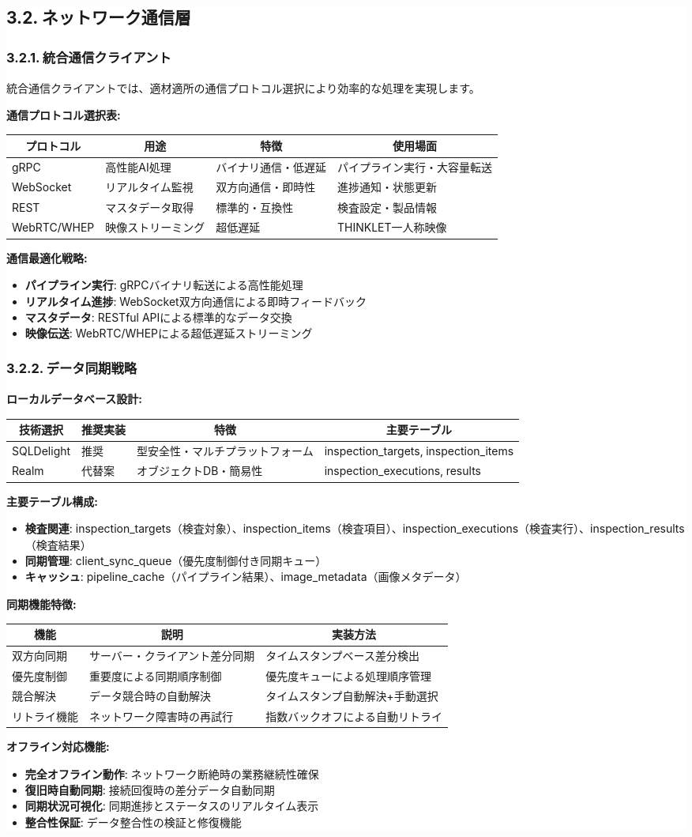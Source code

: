 ## 3.2. ネットワーク通信層

### 3.2.1. 統合通信クライアント

統合通信クライアントでは、適材適所の通信プロトコル選択により効率的な処理を実現します。

**通信プロトコル選択表:**

| プロトコル  | 用途               | 特徴                 | 使用場面                     |
| ----------- | ------------------ | -------------------- | ---------------------------- |
| gRPC        | 高性能AI処理       | バイナリ通信・低遅延 | パイプライン実行・大容量転送 |
| WebSocket   | リアルタイム監視   | 双方向通信・即時性   | 進捗通知・状態更新           |
| REST        | マスタデータ取得   | 標準的・互換性       | 検査設定・製品情報           |
| WebRTC/WHEP | 映像ストリーミング | 超低遅延             | THINKLET一人称映像           |

**通信最適化戦略:**
- **パイプライン実行**: gRPCバイナリ転送による高性能処理
- **リアルタイム進捗**: WebSocket双方向通信による即時フィードバック
- **マスタデータ**: RESTful APIによる標準的なデータ交換
- **映像伝送**: WebRTC/WHEPによる超低遅延ストリーミング

### 3.2.2. データ同期戦略

**ローカルデータベース設計:**

| 技術選択   | 推奨実装 | 特徴                             | 主要テーブル                         |
| ---------- | -------- | -------------------------------- | ------------------------------------ |
| SQLDelight | 推奨     | 型安全性・マルチプラットフォーム | inspection_targets, inspection_items |
| Realm      | 代替案   | オブジェクトDB・簡易性           | inspection_executions, results       |

**主要テーブル構成:**
- **検査関連**: inspection_targets（検査対象）、inspection_items（検査項目）、inspection_executions（検査実行）、inspection_results（検査結果）
- **同期管理**: client_sync_queue（優先度制御付き同期キュー）
- **キャッシュ**: pipeline_cache（パイプライン結果）、image_metadata（画像メタデータ）

**同期機能特徴:**

| 機能         | 説明                           | 実装方法                         |
| ------------ | ------------------------------ | -------------------------------- |
| 双方向同期   | サーバー・クライアント差分同期 | タイムスタンプベース差分検出     |
| 優先度制御   | 重要度による同期順序制御       | 優先度キューによる処理順序管理   |
| 競合解決     | データ競合時の自動解決         | タイムスタンプ自動解決+手動選択  |
| リトライ機能 | ネットワーク障害時の再試行     | 指数バックオフによる自動リトライ |

**オフライン対応機能:**
- **完全オフライン動作**: ネットワーク断絶時の業務継続性確保
- **復旧時自動同期**: 接続回復時の差分データ自動同期
- **同期状況可視化**: 同期進捗とステータスのリアルタイム表示
- **整合性保証**: データ整合性の検証と修復機能
